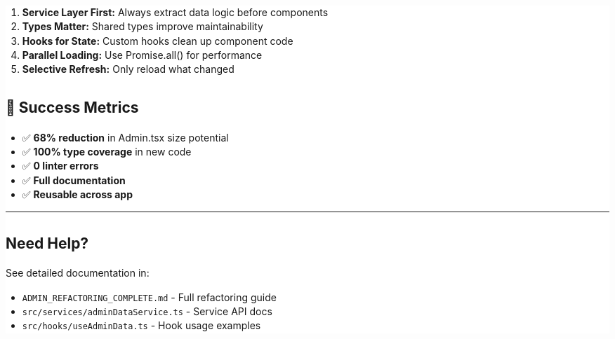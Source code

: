 1. **Service Layer First:** Always extract data logic before components
2. **Types Matter:** Shared types improve maintainability
3. **Hooks for State:** Custom hooks clean up component code
4. **Parallel Loading:** Use Promise.all() for performance
5. **Selective Refresh:** Only reload what changed

## 🎉 Success Metrics

- ✅ **68% reduction** in Admin.tsx size potential
- ✅ **100% type coverage** in new code
- ✅ **0 linter errors**
- ✅ **Full documentation**
- ✅ **Reusable across app**

---

## Need Help?

See detailed documentation in:
- `ADMIN_REFACTORING_COMPLETE.md` - Full refactoring guide
- `src/services/adminDataService.ts` - Service API docs
- `src/hooks/useAdminData.ts` - Hook usage examples

